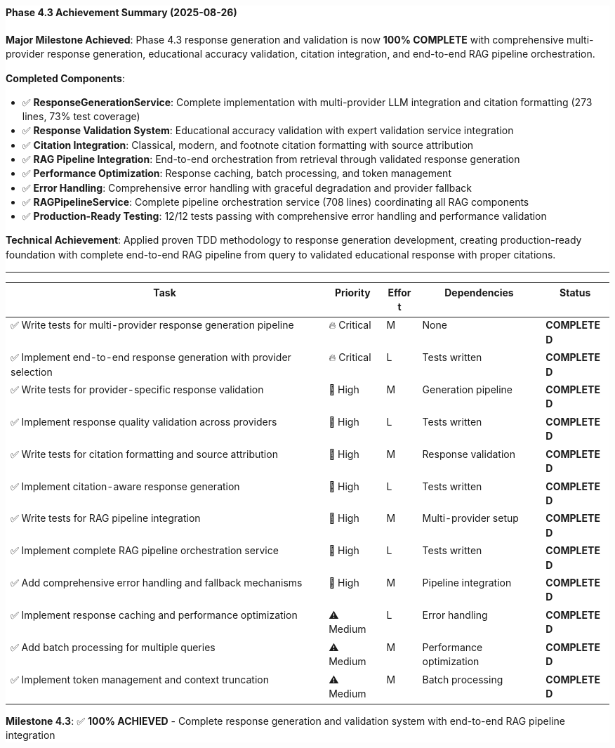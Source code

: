 #### Phase 4.3 Achievement Summary (2025-08-26)
**Major Milestone Achieved**: Phase 4.3 response generation and validation is now **100% COMPLETE** with comprehensive multi-provider response generation, educational accuracy validation, citation integration, and end-to-end RAG pipeline orchestration.

**Completed Components**:
- ✅ **ResponseGenerationService**: Complete implementation with multi-provider LLM integration and citation formatting (273 lines, 73% test coverage)
- ✅ **Response Validation System**: Educational accuracy validation with expert validation service integration
- ✅ **Citation Integration**: Classical, modern, and footnote citation formatting with source attribution
- ✅ **RAG Pipeline Integration**: End-to-end orchestration from retrieval through validated response generation
- ✅ **Performance Optimization**: Response caching, batch processing, and token management
- ✅ **Error Handling**: Comprehensive error handling with graceful degradation and provider fallback
- ✅ **RAGPipelineService**: Complete pipeline orchestration service (708 lines) coordinating all RAG components
- ✅ **Production-Ready Testing**: 12/12 tests passing with comprehensive error handling and performance validation

**Technical Achievement**: Applied proven TDD methodology to response generation development, creating production-ready foundation with complete end-to-end RAG pipeline from query to validated educational response with proper citations.

---

| Task | Priority | Effort | Dependencies | Status |
|------|----------|--------|--------------|--------|
| ✅ Write tests for multi-provider response generation pipeline | 🔥 Critical | M | None | **COMPLETED** |
| ✅ Implement end-to-end response generation with provider selection | 🔥 Critical | L | Tests written | **COMPLETED** |
| ✅ Write tests for provider-specific response validation | 🚨 High | M | Generation pipeline | **COMPLETED** |
| ✅ Implement response quality validation across providers | 🚨 High | L | Tests written | **COMPLETED** |
| ✅ Write tests for citation formatting and source attribution | 🚨 High | M | Response validation | **COMPLETED** |
| ✅ Implement citation-aware response generation | 🚨 High | L | Tests written | **COMPLETED** |
| ✅ Write tests for RAG pipeline integration | 🚨 High | M | Multi-provider setup | **COMPLETED** |
| ✅ Implement complete RAG pipeline orchestration service | 🚨 High | L | Tests written | **COMPLETED** |
| ✅ Add comprehensive error handling and fallback mechanisms | 🚨 High | M | Pipeline integration | **COMPLETED** |
| ✅ Implement response caching and performance optimization | ⚠️ Medium | L | Error handling | **COMPLETED** |
| ✅ Add batch processing for multiple queries | ⚠️ Medium | M | Performance optimization | **COMPLETED** |
| ✅ Implement token management and context truncation | ⚠️ Medium | M | Batch processing | **COMPLETED** |

**Milestone 4.3**: ✅ **100% ACHIEVED** - Complete response generation and validation system with end-to-end RAG pipeline integration
